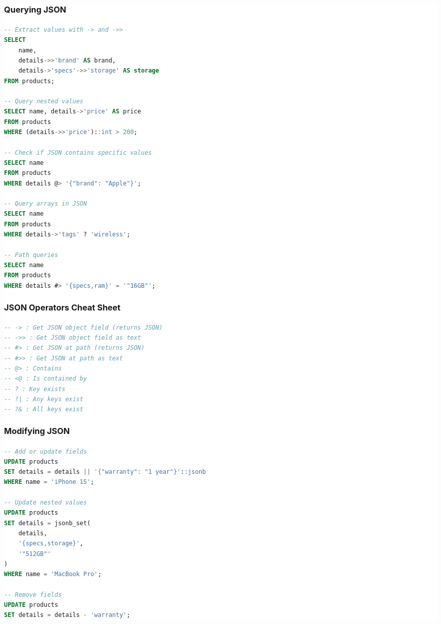 ### Querying JSON

```sql
-- Extract values with -> and ->>
SELECT
    name,
    details->>'brand' AS brand,
    details->'specs'->>'storage' AS storage
FROM products;

-- Query nested values
SELECT name, details->'price' AS price
FROM products
WHERE (details->>'price')::int > 200;

-- Check if JSON contains specific values
SELECT name
FROM products
WHERE details @> '{"brand": "Apple"}';

-- Query arrays in JSON
SELECT name
FROM products
WHERE details->'tags' ? 'wireless';

-- Path queries
SELECT name
FROM products
WHERE details #> '{specs,ram}' = '"16GB"';
```

### JSON Operators Cheat Sheet

```sql
-- -> : Get JSON object field (returns JSON)
-- ->> : Get JSON object field as text
-- #> : Get JSON at path (returns JSON)
-- #>> : Get JSON at path as text
-- @> : Contains
-- <@ : Is contained by
-- ? : Key exists
-- ?| : Any keys exist
-- ?& : All keys exist
```

### Modifying JSON

```sql
-- Add or update fields
UPDATE products
SET details = details || '{"warranty": "1 year"}'::jsonb
WHERE name = 'iPhone 15';

-- Update nested values
UPDATE products
SET details = jsonb_set(
    details,
    '{specs,storage}',
    '"512GB"'
)
WHERE name = 'MacBook Pro';

-- Remove fields
UPDATE products
SET details = details - 'warranty';
```